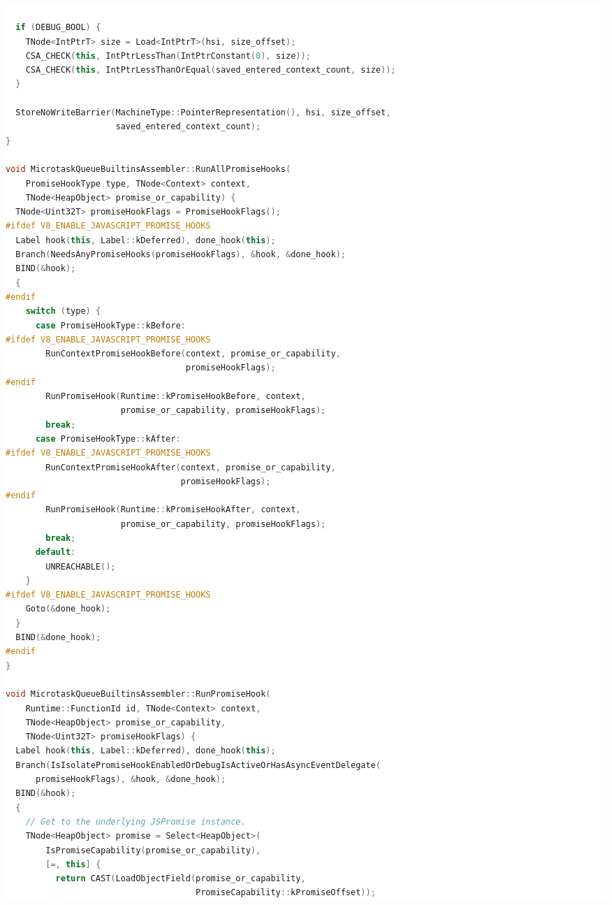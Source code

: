 ```cpp

  if (DEBUG_BOOL) {
    TNode<IntPtrT> size = Load<IntPtrT>(hsi, size_offset);
    CSA_CHECK(this, IntPtrLessThan(IntPtrConstant(0), size));
    CSA_CHECK(this, IntPtrLessThanOrEqual(saved_entered_context_count, size));
  }

  StoreNoWriteBarrier(MachineType::PointerRepresentation(), hsi, size_offset,
                      saved_entered_context_count);
}

void MicrotaskQueueBuiltinsAssembler::RunAllPromiseHooks(
    PromiseHookType type, TNode<Context> context,
    TNode<HeapObject> promise_or_capability) {
  TNode<Uint32T> promiseHookFlags = PromiseHookFlags();
#ifdef V8_ENABLE_JAVASCRIPT_PROMISE_HOOKS
  Label hook(this, Label::kDeferred), done_hook(this);
  Branch(NeedsAnyPromiseHooks(promiseHookFlags), &hook, &done_hook);
  BIND(&hook);
  {
#endif
    switch (type) {
      case PromiseHookType::kBefore:
#ifdef V8_ENABLE_JAVASCRIPT_PROMISE_HOOKS
        RunContextPromiseHookBefore(context, promise_or_capability,
                                    promiseHookFlags);
#endif
        RunPromiseHook(Runtime::kPromiseHookBefore, context,
                       promise_or_capability, promiseHookFlags);
        break;
      case PromiseHookType::kAfter:
#ifdef V8_ENABLE_JAVASCRIPT_PROMISE_HOOKS
        RunContextPromiseHookAfter(context, promise_or_capability,
                                   promiseHookFlags);
#endif
        RunPromiseHook(Runtime::kPromiseHookAfter, context,
                       promise_or_capability, promiseHookFlags);
        break;
      default:
        UNREACHABLE();
    }
#ifdef V8_ENABLE_JAVASCRIPT_PROMISE_HOOKS
    Goto(&done_hook);
  }
  BIND(&done_hook);
#endif
}

void MicrotaskQueueBuiltinsAssembler::RunPromiseHook(
    Runtime::FunctionId id, TNode<Context> context,
    TNode<HeapObject> promise_or_capability,
    TNode<Uint32T> promiseHookFlags) {
  Label hook(this, Label::kDeferred), done_hook(this);
  Branch(IsIsolatePromiseHookEnabledOrDebugIsActiveOrHasAsyncEventDelegate(
      promiseHookFlags), &hook, &done_hook);
  BIND(&hook);
  {
    // Get to the underlying JSPromise instance.
    TNode<HeapObject> promise = Select<HeapObject>(
        IsPromiseCapability(promise_or_capability),
        [=, this] {
          return CAST(LoadObjectField(promise_or_capability,
                                      PromiseCapability::kPromiseOffset));
```